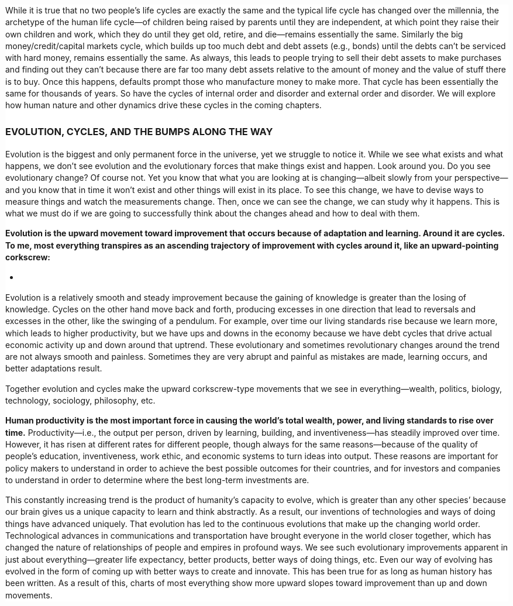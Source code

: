 While it is true that no two people’s life cycles are exactly the same and the typical life cycle has changed over the millennia, the archetype of the human life cycle—of children being raised by parents until they are independent, at which point they raise their own children and work, which they do until they get old, retire, and die—remains essentially the same. Similarly the big money/credit/capital markets cycle, which builds up too much debt and debt assets (e.g., bonds) until the debts can’t be serviced with hard money, remains essentially the same. As always, this leads to people trying to sell their debt assets to make purchases and finding out they can’t because there are far too many debt assets relative to the amount of money and the value of stuff there is to buy. Once this happens, defaults prompt those who manufacture money to make more. That cycle has been essentially the same for thousands of years. So have the cycles of internal order and disorder and external order and disorder. We will explore how human nature and other dynamics drive these cycles in the coming chapters.

### EVOLUTION, CYCLES, AND THE BUMPS ALONG THE WAY
Evolution is the biggest and only permanent force in the universe, yet we struggle to notice it. While we see what exists and what happens, we don’t see evolution and the evolutionary forces that make things exist and happen. Look around you. Do you see evolutionary change? Of course not. Yet you know that what you are looking at is changing—albeit slowly from your perspective—and you know that in time it won’t exist and other things will exist in its place. To see this change, we have to devise ways to measure things and watch the measurements change. Then, once we can see the change, we can study why it happens. This is what we must do if we are going to successfully think about the changes ahead and how to deal with them.

**Evolution is the upward movement toward improvement that** **occurs because of adaptation and learning. Around it are cycles. To me, most everything transpires as an ascending trajectory of improvement with cycles around it, like an upward-pointing corkscrew:**

*
Evolution is a relatively smooth and steady improvement because the gaining of knowledge is greater than the losing of knowledge. Cycles on the other hand move back and forth, producing excesses in one direction that lead to reversals and excesses in the other, like the swinging of a pendulum. For example, over time our living standards rise because we learn more, which leads to higher productivity, but we have ups and downs in the economy because we have debt cycles that drive actual economic activity up and down around that uptrend. These evolutionary and sometimes revolutionary changes around the trend are not always smooth and painless. Sometimes they are very abrupt and painful as mistakes are made, learning occurs, and better adaptations result.

Together evolution and cycles make the upward corkscrew-type movements that we see in everything—wealth, politics, biology, technology, sociology, philosophy, etc.

**Human productivity is the most important force in causing the world’s total wealth, power, and living standards to rise over time.** Productivity—i.e., the output per person, driven by learning, building, and inventiveness—has steadily improved over time. However, it has risen at different rates for different people, though always for the same reasons—because of the quality of people’s education, inventiveness, work ethic, and economic systems to turn ideas into output. These reasons are important for policy makers to understand in order to achieve the best possible outcomes for their countries, and for investors and companies to understand in order to determine where the best long-term investments are.

This constantly increasing trend is the product of humanity’s capacity to evolve, which is greater than any other species’ because our brain gives us a unique capacity to learn and think abstractly. As a result, our inventions of technologies and ways of doing things have advanced uniquely. That evolution has led to the continuous evolutions that make up the changing world order. Technological advances in communications and transportation have brought everyone in the world closer together, which has changed the nature of relationships of people and empires in profound ways. We see such evolutionary improvements apparent in just about everything—greater life expectancy, better products, better ways of doing things, etc. Even our way of evolving has evolved in the form of coming up with better ways to create and innovate. This has been true for as long as human history has been written. As a result of this, charts of most everything show more upward slopes toward improvement than up and down movements.
